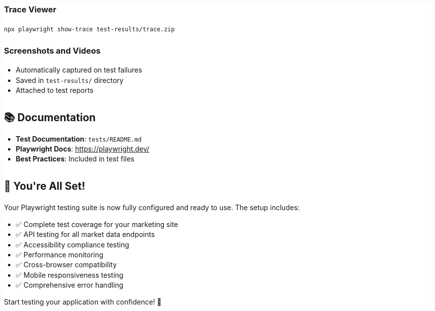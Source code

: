 ### **Trace Viewer**
```bash
npx playwright show-trace test-results/trace.zip
```

### **Screenshots and Videos**
- Automatically captured on test failures
- Saved in `test-results/` directory
- Attached to test reports

## 📚 Documentation

- **Test Documentation**: `tests/README.md`
- **Playwright Docs**: https://playwright.dev/
- **Best Practices**: Included in test files

## 🎉 You're All Set!

Your Playwright testing suite is now fully configured and ready to use. The setup includes:

- ✅ Complete test coverage for your marketing site
- ✅ API testing for all market data endpoints
- ✅ Accessibility compliance testing
- ✅ Performance monitoring
- ✅ Cross-browser compatibility
- ✅ Mobile responsiveness testing
- ✅ Comprehensive error handling

Start testing your application with confidence! 🚀

